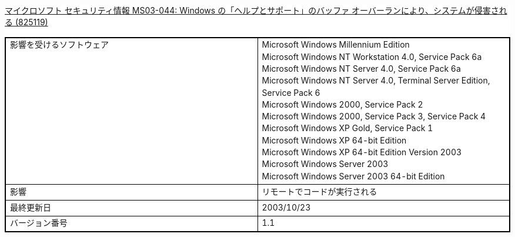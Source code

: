 [マイクロソフト セキュリティ情報 MS03-044: Windows の「ヘルプとサポート」のバッファ オーバーランにより、システムが侵害される (825119)](http://technet.microsoft.com/ja-jp/security/bulletin/ms03-044)

<p> </p>
<table style="border:1px solid black;">  
<colgroup>  
<col width="50%" />  
<col width="50%" />  
</colgroup>  
<tbody>  
<tr class="odd">
<td style="border:1px solid black;">影響を受けるソフトウェア</td>
<td style="border:1px solid black;">Microsoft Windows Millennium Edition
<div>  
Microsoft Windows NT Workstation 4.0, Service Pack 6a  
</div>  
<div>  
Microsoft Windows NT Server 4.0, Service Pack 6a  
</div>  
<div>  
Microsoft Windows NT Server 4.0, Terminal Server Edition, Service Pack 6  
</div>  
<div>  
Microsoft Windows 2000, Service Pack 2  
</div>  
<div>  
Microsoft Windows 2000, Service Pack 3, Service Pack 4  
</div>  
<div>  
Microsoft Windows XP Gold, Service Pack 1  
</div>  
<div>  
Microsoft Windows XP 64-bit Edition  
</div>  
<div>  
Microsoft Windows XP 64-bit Edition Version 2003  
</div>  
<div>  
Microsoft Windows Server 2003  
</div>  
<div>  
Microsoft Windows Server 2003 64-bit Edition
</div></td>
</tr>
<tr class="even">
<td style="border:1px solid black;">影響</td>
<td style="border:1px solid black;">リモートでコードが実行される</td>
</tr>  
<tr class="odd">
<td style="border:1px solid black;">最終更新日</td>
<td style="border:1px solid black;">2003/10/23</td>
</tr>  
<tr class="even">
<td style="border:1px solid black;">バージョン番号</td>
<td style="border:1px solid black;">1.1</td>
</tr>  
</tbody>  
</table>
  